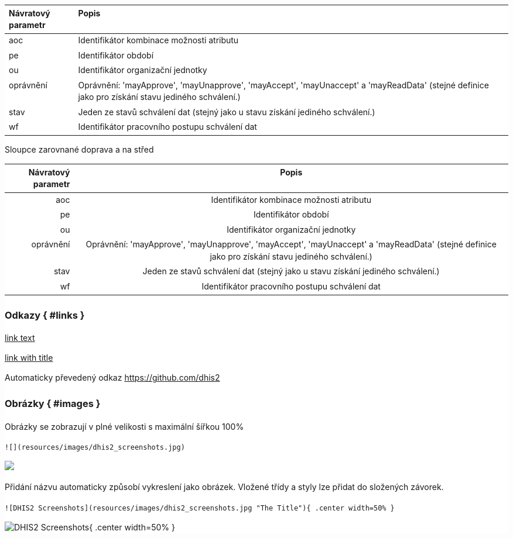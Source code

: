 | Návratový parametr | Popis |
| :-- | :-- |
| aoc | Identifikátor kombinace možnosti atributu |
| pe | Identifikátor období |
| ou | Identifikátor organizační jednotky |
| oprávnění | Oprávnění: 'mayApprove', 'mayUnapprove', 'mayAccept', 'mayUnaccept' a 'mayReadData' (stejné definice jako pro získání stavu jediného schválení.) |
| stav | Jeden ze stavů schválení dat (stejný jako u stavu získání jediného schválení.) |
| wf | Identifikátor pracovního postupu schválení dat |

Sloupce zarovnané doprava a na střed

| Návratový parametr | Popis |
| --: | :-: |
| aoc | Identifikátor kombinace možnosti atributu |
| pe | Identifikátor období |
| ou | Identifikátor organizační jednotky |
| oprávnění | Oprávnění: 'mayApprove', 'mayUnapprove', 'mayAccept', 'mayUnaccept' a 'mayReadData' (stejné definice jako pro získání stavu jediného schválení.) |
| stav | Jeden ze stavů schválení dat (stejný jako u stavu získání jediného schválení.) |
| wf | Identifikátor pracovního postupu schválení dat |

### Odkazy { #links }

[link text](http://docs.dhis2.org)

[link with title](http://docs.dhis2./org "title text!")

Automaticky převedený odkaz https://github.com/dhis2

### Obrázky { #images }

Obrázky se zobrazují v plné velikosti s maximální šířkou 100%

```
![](resources/images/dhis2_screenshots.jpg)
```

![](resources/images/dhis2_screenshots.jpg)

Přidání názvu automaticky způsobí vykreslení jako obrázek. Vložené třídy a styly lze přidat do složených závorek.

```
![DHIS2 Screenshots](resources/images/dhis2_screenshots.jpg "The Title"){ .center width=50% }

```

![DHIS2 Screenshots](resources/images/dhis2_screenshots.jpg "The Title"){ .center width=50% }

